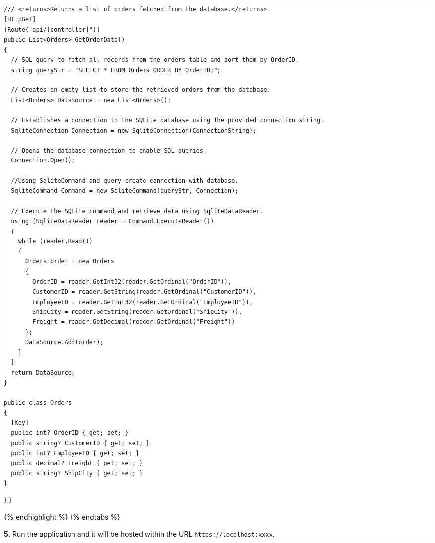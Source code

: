     /// <returns>Returns a list of orders fetched from the database.</returns>
    [HttpGet]
    [Route("api/[controller]")]
    public List<Orders> GetOrderData()
    {
      // SQL query to fetch all records from the orders table and sort them by OrderID.
      string queryStr = "SELECT * FROM Orders ORDER BY OrderID;";

      // Creates an empty list to store the retrieved orders from the database.
      List<Orders> DataSource = new List<Orders>();

      // Establishes a connection to the SQLite database using the provided connection string.
      SqliteConnection Connection = new SqliteConnection(ConnectionString);

      // Opens the database connection to enable SQL queries.
      Connection.Open();

      //Using SqliteCommand and query create connection with database.
      SqliteCommand Command = new SqliteCommand(queryStr, Connection);

      // Execute the SQLite command and retrieve data using SqliteDataReader.
      using (SqliteDataReader reader = Command.ExecuteReader())
      {
        while (reader.Read())
        {
          Orders order = new Orders
          {
            OrderID = reader.GetInt32(reader.GetOrdinal("OrderID")),
            CustomerID = reader.GetString(reader.GetOrdinal("CustomerID")),
            EmployeeID = reader.GetInt32(reader.GetOrdinal("EmployeeID")),
            ShipCity = reader.GetString(reader.GetOrdinal("ShipCity")),
            Freight = reader.GetDecimal(reader.GetOrdinal("Freight"))
          };
          DataSource.Add(order);
        }
      }
      return DataSource;
    }

    public class Orders
    {
      [Key]
      public int? OrderID { get; set; }
      public string? CustomerID { get; set; }
      public int? EmployeeID { get; set; }
      public decimal? Freight { get; set; }
      public string? ShipCity { get; set; }
    }
  }
}

{% endhighlight %}
{% endtabs %}

**5.** Run the application and it will be hosted within the URL `https://localhost:xxxx`.
